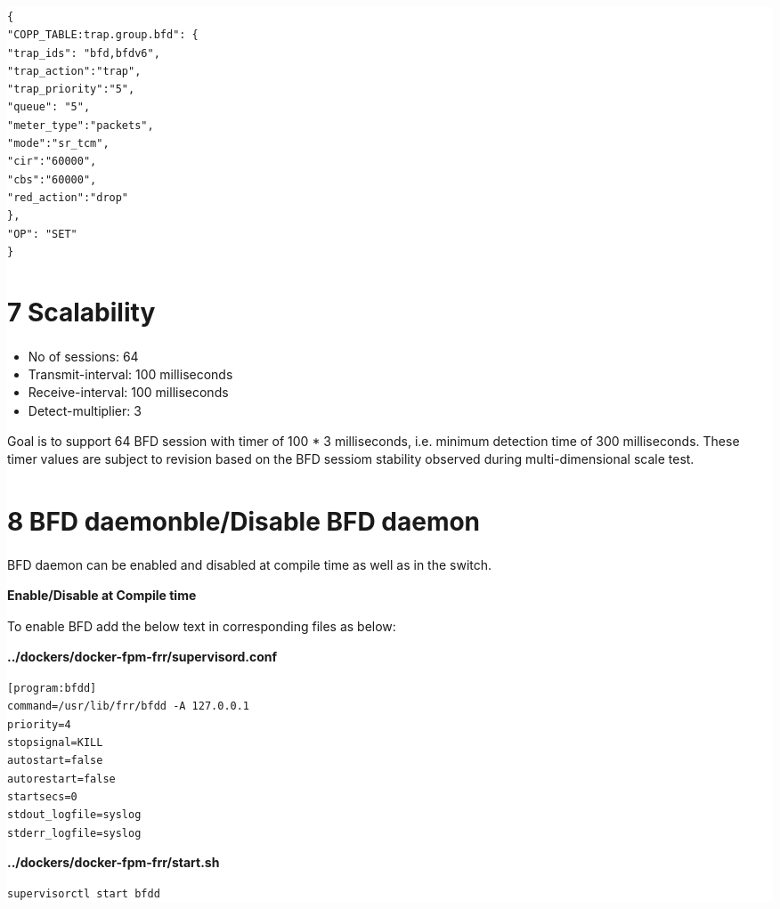 ```
{
"COPP_TABLE:trap.group.bfd": {
"trap_ids": "bfd,bfdv6",
"trap_action":"trap",
"trap_priority":"5",
"queue": "5",
"meter_type":"packets",
"mode":"sr_tcm",
"cir":"60000",
"cbs":"60000",
"red_action":"drop"
},
"OP": "SET"
}
```

# 7 Scalability
 - No of sessions: 64
 - Transmit-interval: 100 milliseconds
 - Receive-interval: 100 milliseconds
 - Detect-multiplier: 3

Goal is to support 64 BFD session with timer of 100 * 3 milliseconds, i.e. minimum detection time of 300 milliseconds.
These timer values are subject to revision based on the BFD sessiom stability observed during multi-dimensional scale test.

# 8 BFD daemonble/Disable BFD daemon
BFD daemon can be enabled and disabled at compile time as well as in the switch.

**Enable/Disable at Compile time**

To enable BFD add the below text in corresponding files as below:

**../dockers/docker-fpm-frr/supervisord.conf**  
```
[program:bfdd]  
command=/usr/lib/frr/bfdd -A 127.0.0.1  
priority=4  
stopsignal=KILL  
autostart=false  
autorestart=false  
startsecs=0
stdout_logfile=syslog
stderr_logfile=syslog
```
**../dockers/docker-fpm-frr/start.sh**
```
supervisorctl start bfdd
```
